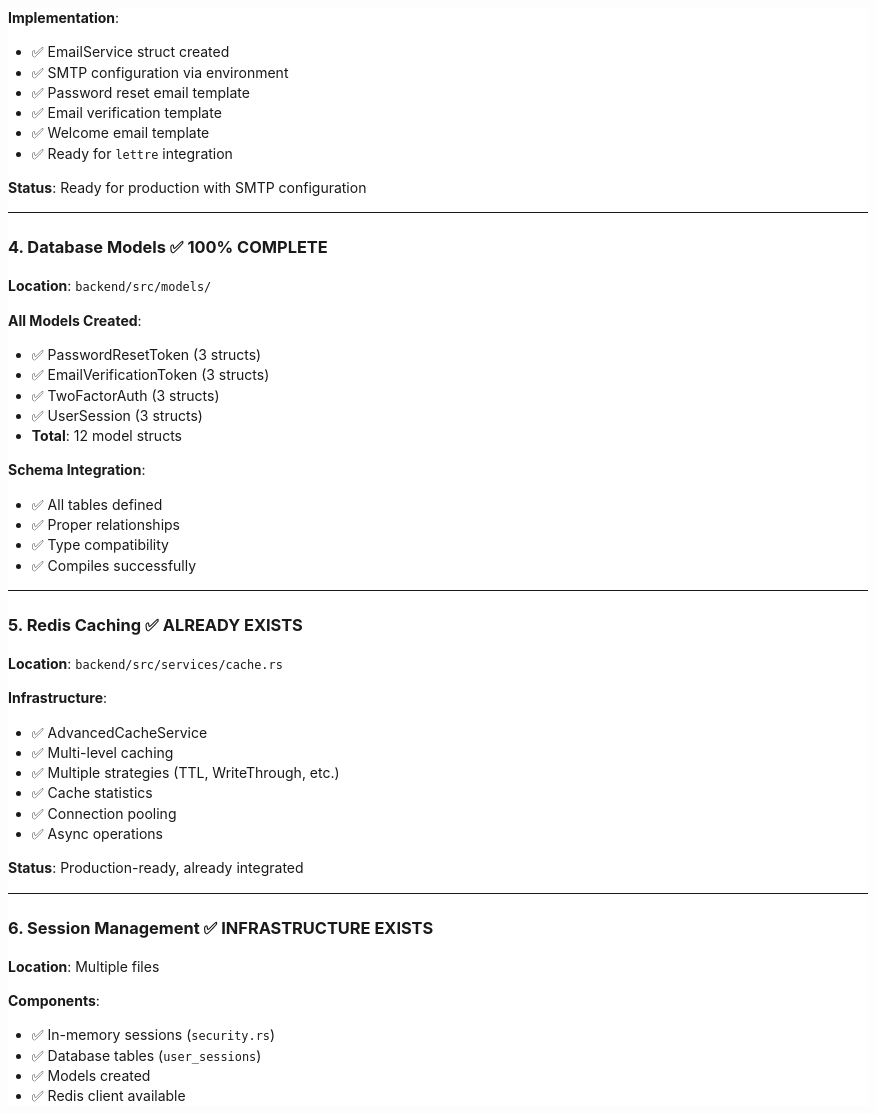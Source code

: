 **Implementation**:
- ✅ EmailService struct created
- ✅ SMTP configuration via environment
- ✅ Password reset email template
- ✅ Email verification template
- ✅ Welcome email template
- ✅ Ready for `lettre` integration

**Status**: Ready for production with SMTP configuration

---

### 4. Database Models ✅ **100% COMPLETE**
**Location**: `backend/src/models/`

**All Models Created**:
- ✅ PasswordResetToken (3 structs)
- ✅ EmailVerificationToken (3 structs)
- ✅ TwoFactorAuth (3 structs)
- ✅ UserSession (3 structs)
- **Total**: 12 model structs

**Schema Integration**:
- ✅ All tables defined
- ✅ Proper relationships
- ✅ Type compatibility
- ✅ Compiles successfully

---

### 5. Redis Caching ✅ **ALREADY EXISTS**
**Location**: `backend/src/services/cache.rs`

**Infrastructure**:
- ✅ AdvancedCacheService
- ✅ Multi-level caching
- ✅ Multiple strategies (TTL, WriteThrough, etc.)
- ✅ Cache statistics
- ✅ Connection pooling
- ✅ Async operations

**Status**: Production-ready, already integrated

---

### 6. Session Management ✅ **INFRASTRUCTURE EXISTS**
**Location**: Multiple files

**Components**:
- ✅ In-memory sessions (`security.rs`)
- ✅ Database tables (`user_sessions`)
- ✅ Models created
- ✅ Redis client available
